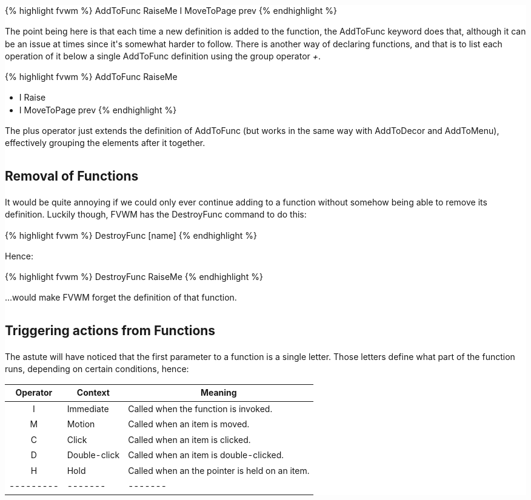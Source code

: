 {% highlight fvwm %}
AddToFunc RaiseMe I MoveToPage prev
{% endhighlight %}

The point being here is that each time a new definition is added to the
function, the AddToFunc keyword does that, although it can be an issue at
times since it's somewhat harder to follow.   There is another way of
declaring functions, and that is to list each operation of it below a
single AddToFunc definition using the group operator *+*.

{% highlight fvwm %}
AddToFunc RaiseMe
+ I Raise
+ I MoveToPage prev
{% endhighlight %}

The plus operator just extends the definition of AddToFunc (but works in
the same way with AddToDecor and AddToMenu), effectively grouping the
elements after it together.

## Removal of Functions

It would be quite annoying if we could only ever continue adding to a
function without somehow being able to remove its definition.  Luckily
though, FVWM has the DestroyFunc command to do this:

{% highlight fvwm %}
DestroyFunc [name]
{% endhighlight %}

Hence:

{% highlight fvwm %}
DestroyFunc RaiseMe
{% endhighlight %}

...would make FVWM forget the definition of that function.

## Triggering actions from Functions

The astute will have noticed that the first parameter to a function is a
single letter.   Those letters define what part of the function runs,
depending on certain conditions, hence:


|Operator|Context|Meaning|
|:-------:|-------|-------|
| I | Immediate | Called when the function is invoked.|
| M | Motion | Called when an item is moved.|
| C | Click | Called when an item is clicked.|
| D | Double-click | Called when an item is double-clicked.|
| H | Hold | Called when an the pointer is held on an item.|
|---------|-------|-------|
